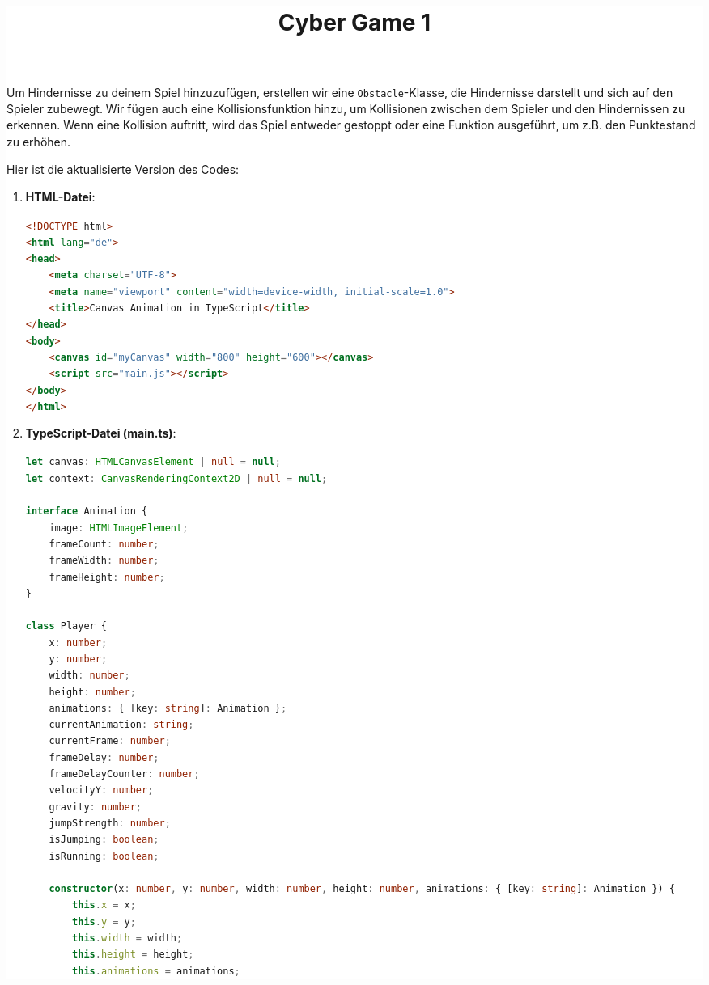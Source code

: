 ﻿--- 
title: Cyber Game 1
sidebar_label: CP I
sidebar_position: 711
---



Um Hindernisse zu deinem Spiel hinzuzufügen, erstellen wir eine `Obstacle`-Klasse, die Hindernisse darstellt und sich auf den Spieler zubewegt. Wir fügen auch eine Kollisionsfunktion hinzu, um Kollisionen zwischen dem Spieler und den Hindernissen zu erkennen. Wenn eine Kollision auftritt, wird das Spiel entweder gestoppt oder eine Funktion ausgeführt, um z.B. den Punktestand zu erhöhen.

Hier ist die aktualisierte Version des Codes:

1. **HTML-Datei**:

   ```html
   <!DOCTYPE html>
   <html lang="de">
   <head>
       <meta charset="UTF-8">
       <meta name="viewport" content="width=device-width, initial-scale=1.0">
       <title>Canvas Animation in TypeScript</title>
   </head>
   <body>
       <canvas id="myCanvas" width="800" height="600"></canvas>
       <script src="main.js"></script>
   </body>
   </html>
   ```

2. **TypeScript-Datei (main.ts)**:

   ```typescript
   let canvas: HTMLCanvasElement | null = null;
   let context: CanvasRenderingContext2D | null = null;

   interface Animation {
       image: HTMLImageElement;
       frameCount: number;
       frameWidth: number;
       frameHeight: number;
   }

   class Player {
       x: number;
       y: number;
       width: number;
       height: number;
       animations: { [key: string]: Animation };
       currentAnimation: string;
       currentFrame: number;
       frameDelay: number;
       frameDelayCounter: number;
       velocityY: number;
       gravity: number;
       jumpStrength: number;
       isJumping: boolean;
       isRunning: boolean;

       constructor(x: number, y: number, width: number, height: number, animations: { [key: string]: Animation }) {
           this.x = x;
           this.y = y;
           this.width = width;
           this.height = height;
           this.animations = animations;
   ```